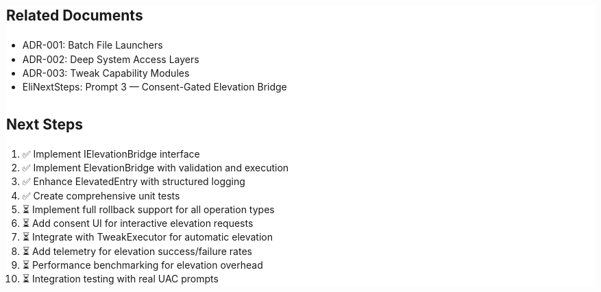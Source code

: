 ## Related Documents

- ADR-001: Batch File Launchers
- ADR-002: Deep System Access Layers
- ADR-003: Tweak Capability Modules
- EliNextSteps: Prompt 3 — Consent-Gated Elevation Bridge

## Next Steps

1. ✅ Implement IElevationBridge interface
2. ✅ Implement ElevationBridge with validation and execution
3. ✅ Enhance ElevatedEntry with structured logging
4. ✅ Create comprehensive unit tests
5. ⏳ Implement full rollback support for all operation types
6. ⏳ Add consent UI for interactive elevation requests
7. ⏳ Integrate with TweakExecutor for automatic elevation
8. ⏳ Add telemetry for elevation success/failure rates
9. ⏳ Performance benchmarking for elevation overhead
10. ⏳ Integration testing with real UAC prompts

